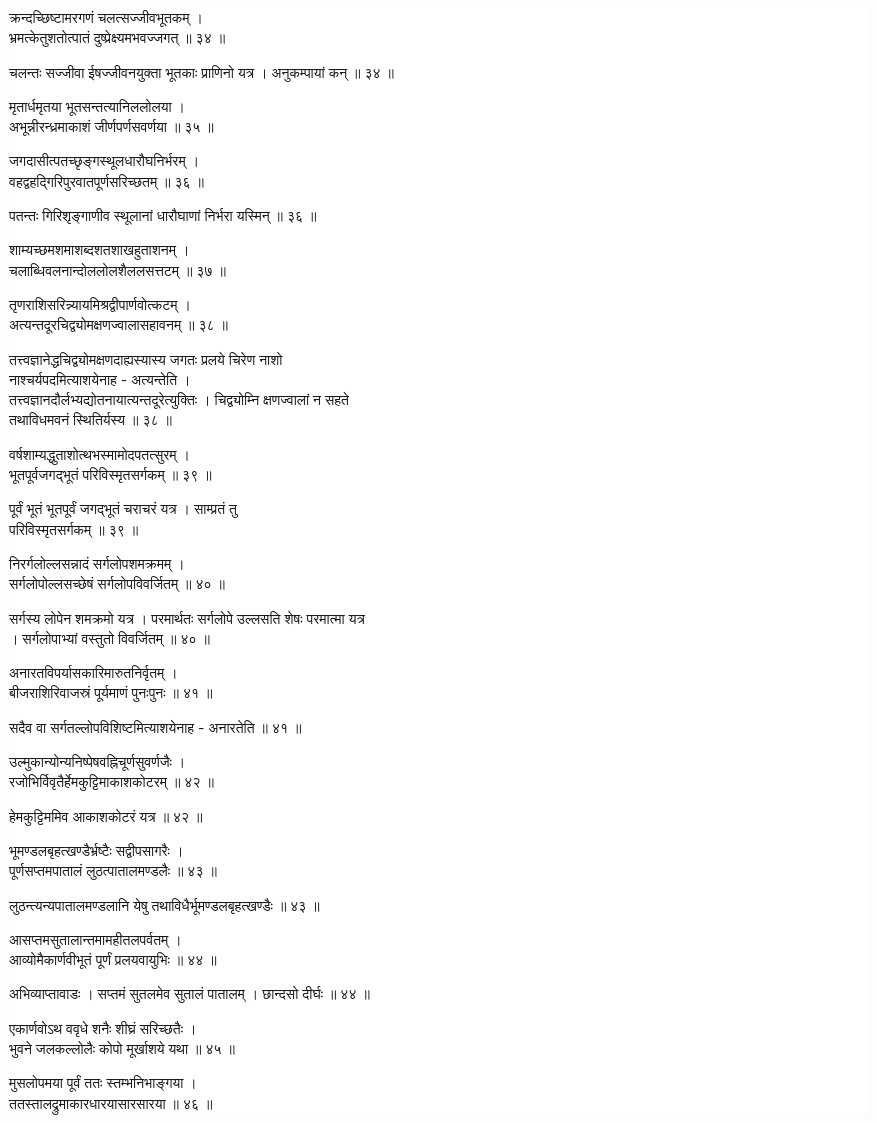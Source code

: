क्रन्दच्छिष्टामरगणं चलत्सज्जीवभूतकम् ।  
भ्रमत्केतुशतोत्पातं दुष्प्रेक्ष्यमभवज्जगत् ॥ ३४ ॥  
  
चलन्तः सज्जीवा ईषज्जीवनयुक्ता भूतकाः प्राणिनो यत्र । अनुकम्पायां कन् ॥ ३४ ॥  
  
मृतार्धमृतया भूतसन्तत्यानिललोलया ।  
अभून्नीरन्ध्रमाकाशं जीर्णपर्णसवर्णया ॥ ३५ ॥  
  
जगदासीत्पतच्छृङ्गस्थूलधारौघनिर्भरम् ।  
वहद्वहद्गिरिपुरवातपूर्णसरिच्छतम् ॥ ३६ ॥  
  
पतन्तः गिरिशृङ्गाणीव स्थूलानां धारौघाणां निर्भरा यस्मिन् ॥ ३६ ॥  
  
शाम्यच्छमशमाशब्दशतशाखहुताशनम् ।  
चलाब्धिवलनान्दोललोलशैललसत्तटम् ॥ ३७ ॥  
  
तृणराशिसरिन्न्यायमिश्रद्वीपार्णवोत्कटम् ।  
अत्यन्तदूरचिद्व्योमक्षणज्वालासहावनम् ॥ ३८ ॥  
  
तत्त्वज्ञानेद्धचिद्व्योमक्षणदाह्यस्यास्य जगतः प्रलये चिरेण नाशो   
नाश्चर्यपदमित्याशयेनाह - अत्यन्तेति ।   
तत्त्वज्ञानदौर्लभ्यद्योतनायात्यन्तदूरेत्युक्तिः । चिद्व्योम्नि क्षणज्वालां न सहते   
तथाविधमवनं स्थितिर्यस्य ॥ ३८ ॥  
  
वर्षशाम्यद्धुताशोत्थभस्मामोदपतत्सुरम् ।  
भूतपूर्वजगद्भूतं परिविस्मृतसर्गकम् ॥ ३९ ॥  
  
पूर्वं भूतं भूतपूर्वं जगद्भूतं चराचरं यत्र । साम्प्रतं तु   
परिविस्मृतसर्गकम् ॥ ३९ ॥  
  
निरर्गलोल्लसन्नादं सर्गलोपशमक्रमम् ।  
सर्गलोपोल्लसच्छेषं सर्गलोपविवर्जितम् ॥ ४० ॥  
  
सर्गस्य लोपेन शमक्रमो यत्र । परमार्थतः सर्गलोपे उल्लसति शेषः परमात्मा यत्र   
। सर्गलोपाभ्यां वस्तुतो विवर्जितम् ॥ ४० ॥  
  
अनारतविपर्यासकारिमारुतनिर्वृतम् ।  
बीजराशिरिवाजस्रं पूर्यमाणं पुनःपुनः ॥ ४१ ॥  
  
सदैव वा सर्गतल्लोपविशिष्टमित्याशयेनाह - अनारतेति ॥ ४१ ॥  
  
उल्मुकान्योन्यनिष्पेषवह्निचूर्णसुवर्णजैः ।  
रजोभिर्विवृतैर्हेमकुट्टिमाकाशकोटरम् ॥ ४२ ॥  
  
हेमकुट्टिममिव आकाशकोटरं यत्र ॥ ४२ ॥  
  
भूमण्डलबृहत्खण्डैर्भ्रष्टैः सद्वीपसागरैः ।  
पूर्णसप्तमपातालं लुठत्पातालमण्डलैः ॥ ४३ ॥  
  
लुठन्त्यन्यपातालमण्डलानि येषु तथाविधैर्भूमण्डलबृहत्खण्डैः ॥ ४३ ॥  
  
आसप्तमसुतालान्तमामहीतलपर्वतम् ।  
आव्योमैकार्णवीभूतं पूर्णं प्रलयवायुभिः ॥ ४४ ॥  
  
अभिव्याप्तावाडः । सप्तमं सुतलमेव सुतालं पातालम् । छान्दसो दीर्घः ॥ ४४ ॥  
  
एकार्णवोऽथ ववृधे शनैः शीघ्रं सरिच्छतैः ।  
भुवने जलकल्लोलैः कोपो मूर्खाशये यथा ॥ ४५ ॥  
  
मुसलोपमया पूर्वं ततः स्तम्भनिभाङ्गया ।  
ततस्तालद्रुमाकारधारयासारसारया ॥ ४६ ॥  
  